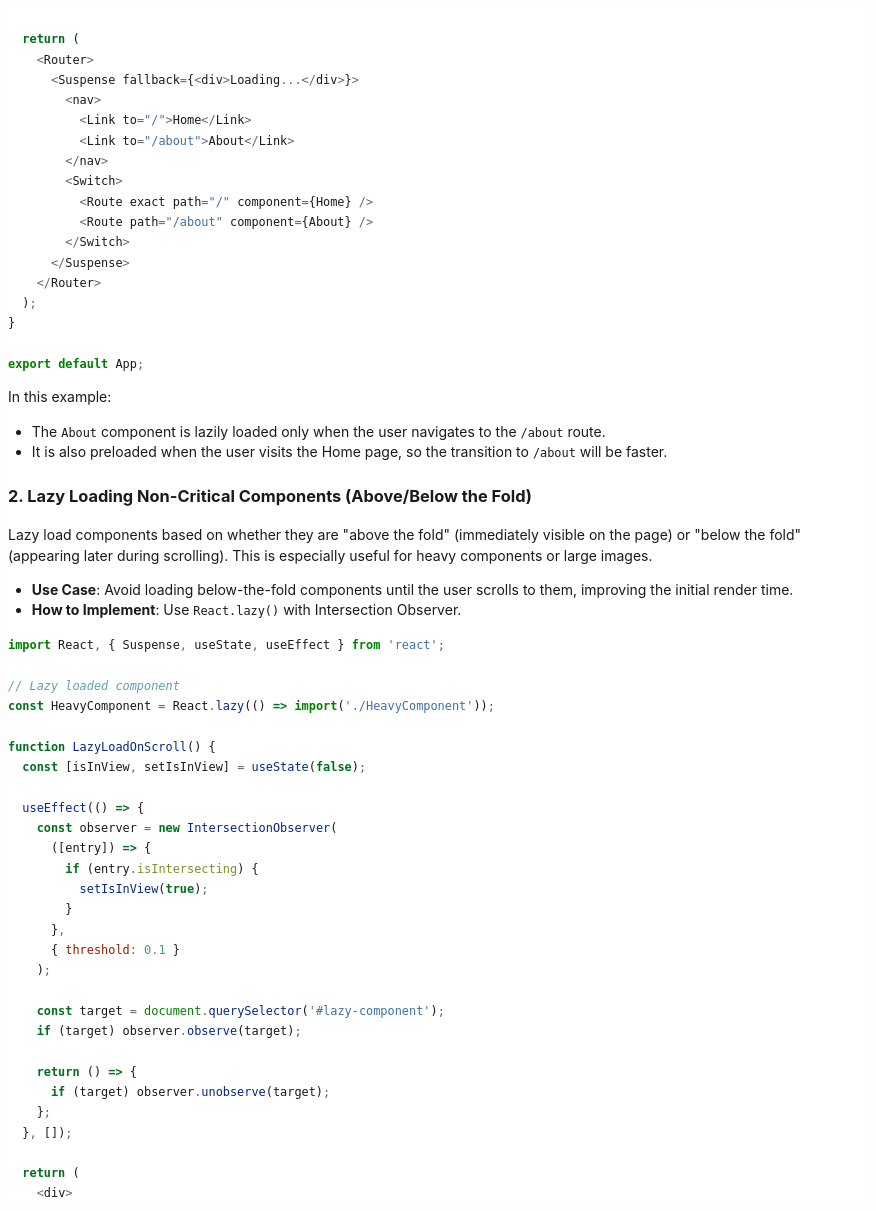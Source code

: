 ```javascript

  return (
    <Router>
      <Suspense fallback={<div>Loading...</div>}>
        <nav>
          <Link to="/">Home</Link>
          <Link to="/about">About</Link>
        </nav>
        <Switch>
          <Route exact path="/" component={Home} />
          <Route path="/about" component={About} />
        </Switch>
      </Suspense>
    </Router>
  );
}

export default App;
```

In this example:
- The `About` component is lazily loaded only when the user navigates to the `/about` route.
- It is also preloaded when the user visits the Home page, so the transition to `/about` will be faster.

### 2. **Lazy Loading Non-Critical Components (Above/Below the Fold)**
Lazy load components based on whether they are "above the fold" (immediately visible on the page) or "below the fold" (appearing later during scrolling). This is especially useful for heavy components or large images.

- **Use Case**: Avoid loading below-the-fold components until the user scrolls to them, improving the initial render time.
- **How to Implement**: Use `React.lazy()` with Intersection Observer.

```javascript
import React, { Suspense, useState, useEffect } from 'react';

// Lazy loaded component
const HeavyComponent = React.lazy(() => import('./HeavyComponent'));

function LazyLoadOnScroll() {
  const [isInView, setIsInView] = useState(false);

  useEffect(() => {
    const observer = new IntersectionObserver(
      ([entry]) => {
        if (entry.isIntersecting) {
          setIsInView(true);
        }
      },
      { threshold: 0.1 }
    );

    const target = document.querySelector('#lazy-component');
    if (target) observer.observe(target);

    return () => {
      if (target) observer.unobserve(target);
    };
  }, []);

  return (
    <div>
```